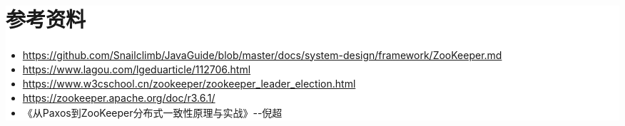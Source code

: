# **参考资料**

- https://github.com/Snailclimb/JavaGuide/blob/master/docs/system-design/framework/ZooKeeper.md
- https://www.lagou.com/lgeduarticle/112706.html
- https://www.w3cschool.cn/zookeeper/zookeeper_leader_election.html
- https://zookeeper.apache.org/doc/r3.6.1/ 
- 《从Paxos到ZooKeeper分布式一致性原理与实战》--倪超